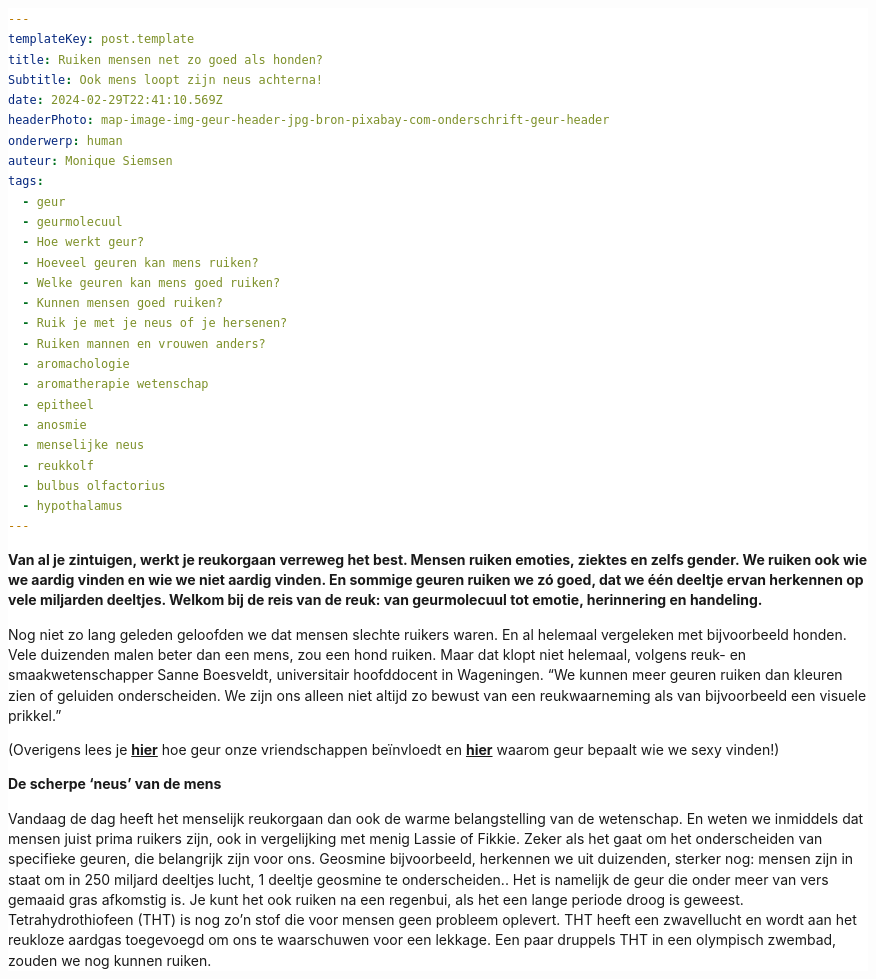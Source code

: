 ```yaml
---
templateKey: post.template
title: Ruiken mensen net zo goed als honden?
Subtitle: Ook mens loopt zijn neus achterna!
date: 2024-02-29T22:41:10.569Z
headerPhoto: map-image-img-geur-header-jpg-bron-pixabay-com-onderschrift-geur-header
onderwerp: human
auteur: Monique Siemsen
tags:
  - geur
  - geurmolecuul
  - Hoe werkt geur?
  - Hoeveel geuren kan mens ruiken?
  - Welke geuren kan mens goed ruiken?
  - Kunnen mensen goed ruiken?
  - Ruik je met je neus of je hersenen?
  - Ruiken mannen en vrouwen anders?
  - aromachologie
  - aromatherapie wetenschap
  - epitheel
  - anosmie
  - menselijke neus
  - reukkolf
  - bulbus olfactorius
  - hypothalamus
---
```

**Van al je zintuigen, werkt je reukorgaan verreweg het best. Mensen ruiken emoties, ziektes en zelfs gender. We ruiken ook wie we aardig vinden en wie we niet aardig vinden. En sommige geuren ruiken we zó goed, dat we één deeltje ervan herkennen op vele miljarden deeltjes. Welkom bij de reis van de reuk: van geurmolecuul tot emotie, herinnering en handeling.**

Nog niet zo lang geleden geloofden we dat mensen slechte ruikers waren. En al helemaal vergeleken met bijvoorbeeld honden. Vele duizenden malen beter dan een mens, zou een hond ruiken. Maar dat klopt niet helemaal, volgens reuk- en smaakwetenschapper Sanne Boesveldt, universitair hoofddocent in Wageningen. “We kunnen meer geuren ruiken dan kleuren zien of geluiden onderscheiden. We zijn ons alleen niet altijd zo bewust van een reukwaarneming als van bijvoorbeeld een visuele prikkel.”

(﻿Overigens lees je **[hier](/de-makker-op-het-witte-paard-is-vriendschap-voorbestemd)** hoe geur onze vriendschappen beïnvloedt en **[hier](/je-oren-en-neus-bepalen-wie-sexy-en-vriendelijk-is)** waarom geur bepaalt wie we sexy vinden!)

**De scherpe ‘neus’ van de mens**

Vandaag de dag heeft het menselijk reukorgaan dan ook de warme belangstelling van de wetenschap. En weten we inmiddels dat mensen juist prima ruikers zijn, ook in vergelijking met menig Lassie of Fikkie. Zeker als het gaat om het onderscheiden van specifieke geuren, die belangrijk zijn voor ons. Geosmine bijvoorbeeld, herkennen we uit duizenden, sterker nog: mensen zijn in staat om in 250 miljard deeltjes lucht, 1 deeltje geosmine te onderscheiden.. Het is namelijk de geur die onder meer van vers gemaaid gras afkomstig is. Je kunt het ook ruiken na een regenbui, als het een lange periode droog is geweest. Tetrahydrothiofeen (THT) is nog zo’n stof die voor mensen geen probleem oplevert. THT heeft een zwavellucht en wordt aan het reukloze aardgas toegevoegd om ons te waarschuwen voor een lekkage. Een paar druppels THT in een olympisch zwembad, zouden we nog kunnen ruiken.

